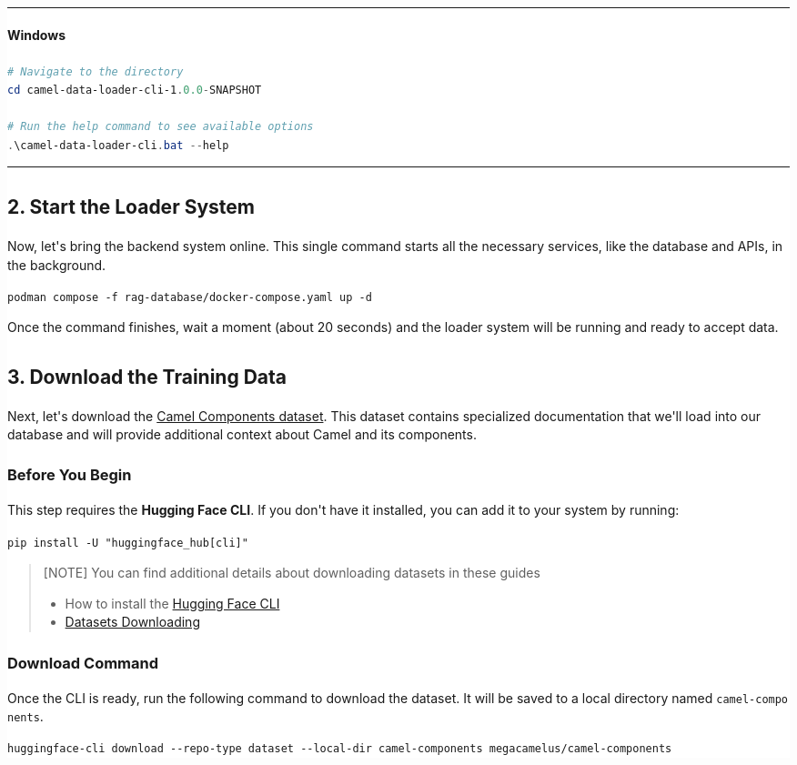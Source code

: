 -----

#### **Windows**

```powershell
# Navigate to the directory
cd camel-data-loader-cli-1.0.0-SNAPSHOT

# Run the help command to see available options
.\camel-data-loader-cli.bat --help
```

-----

## 2\. Start the Loader System

Now, let's bring the backend system online. This single command starts all the necessary services, like the database and APIs, in the background.

```shell
podman compose -f rag-database/docker-compose.yaml up -d
```

Once the command finishes, wait a moment (about 20 seconds) and the loader system will be running and ready to accept data.

## 3\. Download the Training Data

Next, let's download the [Camel Components dataset](https://huggingface.co/datasets/megacamelus/camel-components). This dataset contains specialized documentation that we'll load into our database and will provide additional context about Camel and its
components.

### Before You Begin

This step requires the **Hugging Face CLI**. If you don't have it installed, you can add it to your system by running:

```shell
pip install -U "huggingface_hub[cli]"
```

> [NOTE]
> You can find additional details about downloading datasets in these guides
> - How to install the [Hugging Face CLI](https://www.perplexity.ai/search/451721bf-3b96-4799-b488-4584c682653c)
> - [Datasets Downloading](https://huggingface.co/docs/hub/en/datasets-downloading)

### Download Command

Once the CLI is ready, run the following command to download the dataset. It will be saved to a local directory named `camel-components`.

```shell
huggingface-cli download --repo-type dataset --local-dir camel-components megacamelus/camel-components
```

